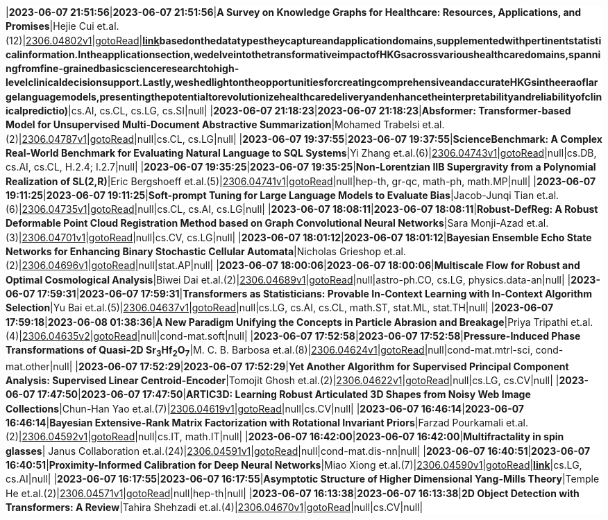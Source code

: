 |**2023-06-07 21:51:56**|**2023-06-07 21:51:56**|**A Survey on Knowledge Graphs for Healthcare: Resources, Applications,   and Promises**|Hejie Cui et.al.(12)|[2306.04802v1](http://arxiv.org/abs/2306.04802v1)|[gotoRead](http://arxiv.org/pdf/2306.04802v1)|**[link](https://github.com/lujiaying/Awesome-HealthCare-KnowledgeBase)basedonthedatatypestheycaptureandapplicationdomains,supplementedwithpertinentstatisticalinformation.Intheapplicationsection,wedelveintothetransformativeimpactofHKGsacrossvarioushealthcaredomains,spanningfromfine-grainedbasicscienceresearchtohigh-levelclinicaldecisionsupport.Lastly,weshedlightontheopportunitiesforcreatingcomprehensiveandaccurateHKGsintheeraoflargelanguagemodels,presentingthepotentialtorevolutionizehealthcaredeliveryandenhancetheinterpretabilityandreliabilityofclinicalpredictio)**|cs.AI, cs.CL, cs.LG, cs.SI|null|
|**2023-06-07 21:18:23**|**2023-06-07 21:18:23**|**Absformer: Transformer-based Model for Unsupervised Multi-Document   Abstractive Summarization**|Mohamed Trabelsi et.al.(2)|[2306.04787v1](http://arxiv.org/abs/2306.04787v1)|[gotoRead](http://arxiv.org/pdf/2306.04787v1)|null|cs.CL, cs.LG|null|
|**2023-06-07 19:37:55**|**2023-06-07 19:37:55**|**ScienceBenchmark: A Complex Real-World Benchmark for Evaluating Natural   Language to SQL Systems**|Yi Zhang et.al.(6)|[2306.04743v1](http://arxiv.org/abs/2306.04743v1)|[gotoRead](http://arxiv.org/pdf/2306.04743v1)|null|cs.DB, cs.AI, cs.CL, H.2.4; I.2.7|null|
|**2023-06-07 19:35:25**|**2023-06-07 19:35:25**|**Non-Lorentzian IIB Supergravity from a Polynomial Realization of SL(2,R)**|Eric Bergshoeff et.al.(5)|[2306.04741v1](http://arxiv.org/abs/2306.04741v1)|[gotoRead](http://arxiv.org/pdf/2306.04741v1)|null|hep-th, gr-qc, math-ph, math.MP|null|
|**2023-06-07 19:11:25**|**2023-06-07 19:11:25**|**Soft-prompt Tuning for Large Language Models to Evaluate Bias**|Jacob-Junqi Tian et.al.(6)|[2306.04735v1](http://arxiv.org/abs/2306.04735v1)|[gotoRead](http://arxiv.org/pdf/2306.04735v1)|null|cs.CL, cs.AI, cs.LG|null|
|**2023-06-07 18:08:11**|**2023-06-07 18:08:11**|**Robust-DefReg: A Robust Deformable Point Cloud Registration Method based   on Graph Convolutional Neural Networks**|Sara Monji-Azad et.al.(3)|[2306.04701v1](http://arxiv.org/abs/2306.04701v1)|[gotoRead](http://arxiv.org/pdf/2306.04701v1)|null|cs.CV, cs.LG|null|
|**2023-06-07 18:01:12**|**2023-06-07 18:01:12**|**Bayesian Ensemble Echo State Networks for Enhancing Binary Stochastic   Cellular Automata**|Nicholas Grieshop et.al.(2)|[2306.04696v1](http://arxiv.org/abs/2306.04696v1)|[gotoRead](http://arxiv.org/pdf/2306.04696v1)|null|stat.AP|null|
|**2023-06-07 18:00:06**|**2023-06-07 18:00:06**|**Multiscale Flow for Robust and Optimal Cosmological Analysis**|Biwei Dai et.al.(2)|[2306.04689v1](http://arxiv.org/abs/2306.04689v1)|[gotoRead](http://arxiv.org/pdf/2306.04689v1)|null|astro-ph.CO, cs.LG, physics.data-an|null|
|**2023-06-07 17:59:31**|**2023-06-07 17:59:31**|**Transformers as Statisticians: Provable In-Context Learning with   In-Context Algorithm Selection**|Yu Bai et.al.(5)|[2306.04637v1](http://arxiv.org/abs/2306.04637v1)|[gotoRead](http://arxiv.org/pdf/2306.04637v1)|null|cs.LG, cs.AI, cs.CL, math.ST, stat.ML, stat.TH|null|
|**2023-06-07 17:59:18**|**2023-06-08 01:38:36**|**A New Paradigm Unifying the Concepts in Particle Abrasion and Breakage**|Priya Tripathi et.al.(4)|[2306.04635v2](http://arxiv.org/abs/2306.04635v2)|[gotoRead](http://arxiv.org/pdf/2306.04635v2)|null|cond-mat.soft|null|
|**2023-06-07 17:52:58**|**2023-06-07 17:52:58**|**Pressure-Induced Phase Transformations of Quasi-2D Sr$_3$Hf$_2$O$_7$**|M. C. B. Barbosa et.al.(8)|[2306.04624v1](http://arxiv.org/abs/2306.04624v1)|[gotoRead](http://arxiv.org/pdf/2306.04624v1)|null|cond-mat.mtrl-sci, cond-mat.other|null|
|**2023-06-07 17:52:29**|**2023-06-07 17:52:29**|**Yet Another Algorithm for Supervised Principal Component Analysis:   Supervised Linear Centroid-Encoder**|Tomojit Ghosh et.al.(2)|[2306.04622v1](http://arxiv.org/abs/2306.04622v1)|[gotoRead](http://arxiv.org/pdf/2306.04622v1)|null|cs.LG, cs.CV|null|
|**2023-06-07 17:47:50**|**2023-06-07 17:47:50**|**ARTIC3D: Learning Robust Articulated 3D Shapes from Noisy Web Image   Collections**|Chun-Han Yao et.al.(7)|[2306.04619v1](http://arxiv.org/abs/2306.04619v1)|[gotoRead](http://arxiv.org/pdf/2306.04619v1)|null|cs.CV|null|
|**2023-06-07 16:46:14**|**2023-06-07 16:46:14**|**Bayesian Extensive-Rank Matrix Factorization with Rotational Invariant   Priors**|Farzad Pourkamali et.al.(2)|[2306.04592v1](http://arxiv.org/abs/2306.04592v1)|[gotoRead](http://arxiv.org/pdf/2306.04592v1)|null|cs.IT, math.IT|null|
|**2023-06-07 16:42:00**|**2023-06-07 16:42:00**|**Multifractality in spin glasses**| Janus Collaboration et.al.(24)|[2306.04591v1](http://arxiv.org/abs/2306.04591v1)|[gotoRead](http://arxiv.org/pdf/2306.04591v1)|null|cond-mat.dis-nn|null|
|**2023-06-07 16:40:51**|**2023-06-07 16:40:51**|**Proximity-Informed Calibration for Deep Neural Networks**|Miao Xiong et.al.(7)|[2306.04590v1](http://arxiv.org/abs/2306.04590v1)|[gotoRead](http://arxiv.org/pdf/2306.04590v1)|**[link](https://github.com/miaoxiong2320/proximitybias-calibration)**|cs.LG, cs.AI|null|
|**2023-06-07 16:17:55**|**2023-06-07 16:17:55**|**Asymptotic Structure of Higher Dimensional Yang-Mills Theory**|Temple He et.al.(2)|[2306.04571v1](http://arxiv.org/abs/2306.04571v1)|[gotoRead](http://arxiv.org/pdf/2306.04571v1)|null|hep-th|null|
|**2023-06-07 16:13:38**|**2023-06-07 16:13:38**|**2D Object Detection with Transformers: A Review**|Tahira Shehzadi et.al.(4)|[2306.04670v1](http://arxiv.org/abs/2306.04670v1)|[gotoRead](http://arxiv.org/pdf/2306.04670v1)|null|cs.CV|null|